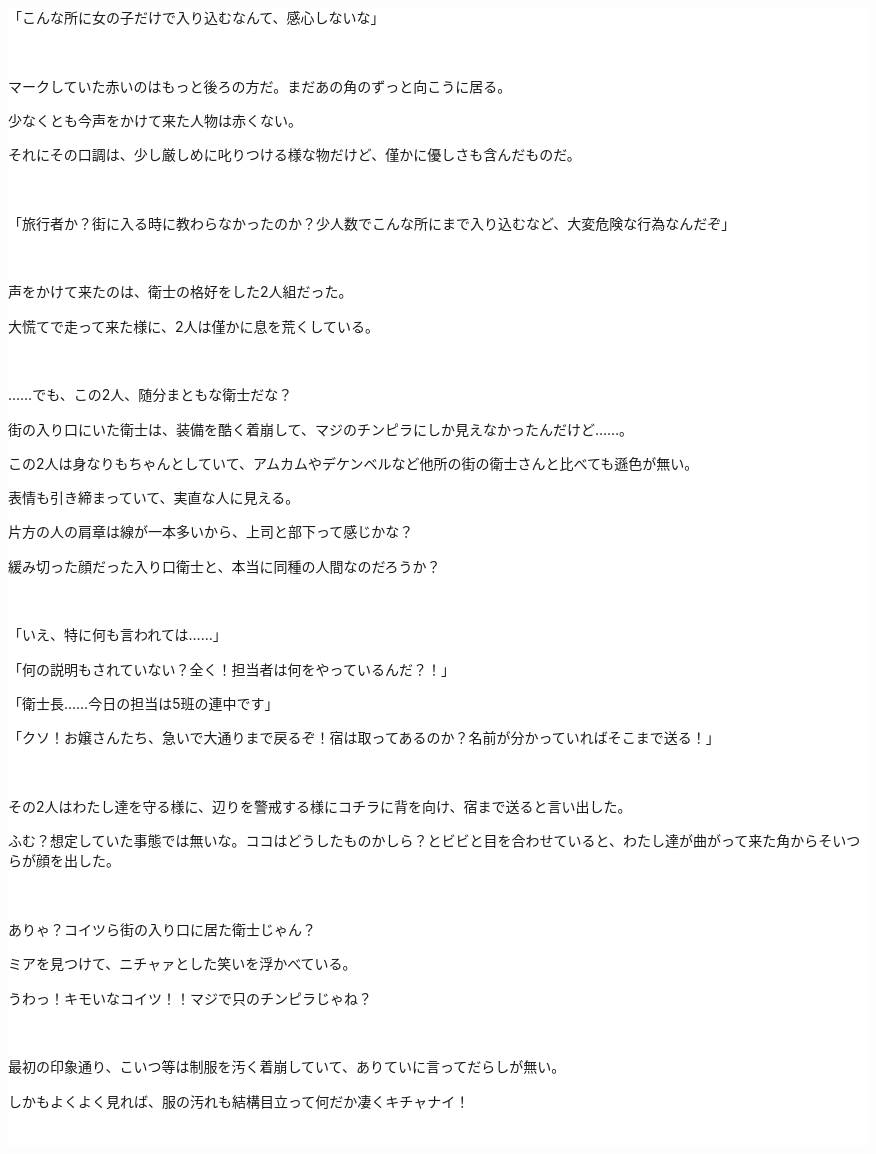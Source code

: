 「こんな所に女の子だけで入り込むなんて、感心しないな」

&nbsp;

マークしていた赤いのはもっと後ろの方だ。まだあの角のずっと向こうに居る。

少なくとも今声をかけて来た人物は赤くない。

それにその口調は、少し厳しめに叱りつける様な物だけど、僅かに優しさも含んだものだ。

&nbsp;

「旅行者か？街に入る時に教わらなかったのか？少人数でこんな所にまで入り込むなど、大変危険な行為なんだぞ」

&nbsp;

声をかけて来たのは、衛士の格好をした2人組だった。

大慌てで走って来た様に、2人は僅かに息を荒くしている。

&nbsp;

……でも、この2人、随分まともな衛士だな？

街の入り口にいた衛士は、装備を酷く着崩して、マジのチンピラにしか見えなかったんだけど……。

この2人は身なりもちゃんとしていて、アムカムやデケンベルなど他所の街の衛士さんと比べても遜色が無い。

表情も引き締まっていて、実直な人に見える。

片方の人の肩章は線が一本多いから、上司と部下って感じかな？

緩み切った顔だった入り口衛士と、本当に同種の人間なのだろうか？

&nbsp;

「いえ、特に何も言われては……」

「何の説明もされていない？全く！担当者は何をやっているんだ？！」

「衛士長……今日の担当は5班の連中です」

「クソ！お嬢さんたち、急いで大通りまで戻るぞ！宿は取ってあるのか？名前が分かっていればそこまで送る！」

&nbsp;

その2人はわたし達を守る様に、辺りを警戒する様にコチラに背を向け、宿まで送ると言い出した。

ふむ？想定していた事態では無いな。ココはどうしたものかしら？とビビと目を合わせていると、わたし達が曲がって来た角からそいつらが顔を出した。

&nbsp;

ありゃ？コイツら街の入り口に居た衛士じゃん？

ミアを見つけて、ニチャァとした笑いを浮かべている。

うわっ！キモいなコイツ！！マジで只のチンピラじゃね？

&nbsp;

最初の印象通り、こいつ等は制服を汚く着崩していて、ありていに言ってだらしが無い。

しかもよくよく見れば、服の汚れも結構目立って何だか凄くキチャナイ！

&nbsp;
